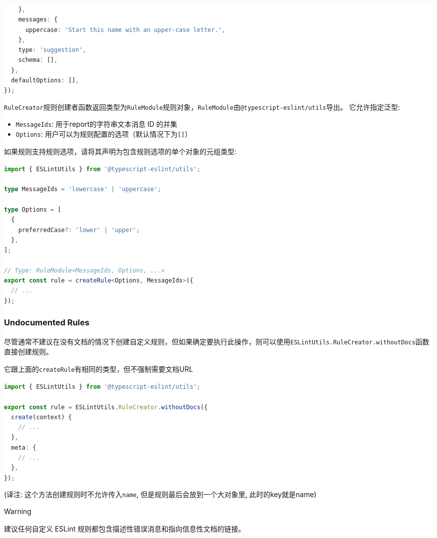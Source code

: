 ```ts
    },
    messages: {
      uppercase: 'Start this name with an upper-case letter.',
    },
    type: 'suggestion',
    schema: [],
  },
  defaultOptions: [],
});
```


`RuleCreator`规则创建者函数返回类型为`RuleModule`规则对象，`RuleModule`由`@typescript-eslint/utils`导出。
它允许指定泛型:

- `MessageIds`: 用于report的字符串文本消息 ID 的并集
- `Options`: 用户可以为规则配置的选项（默认情况下为`[]`）


如果规则支持规则选项，请将其声明为包含规则选项的单个对象的元组类型:

```ts
import { ESLintUtils } from '@typescript-eslint/utils';

type MessageIds = 'lowercase' | 'uppercase';

type Options = [
  {
    preferredCase?: 'lower' | 'upper';
  },
];

// Type: RuleModule<MessageIds, Options, ...>
export const rule = createRule<Options, MessageIds>({
  // ...
});
```

### Undocumented Rules

尽管通常不建议在没有文档的情况下创建自定义规则，但如果确定要执行此操作，则可以使用`ESLintUtils.RuleCreator.withoutDocs`函数直接创建规则。

它跟上面的`createRule`有相同的类型，但不强制需要文档URL

```ts
import { ESLintUtils } from '@typescript-eslint/utils';

export const rule = ESLintUtils.RuleCreator.withoutDocs({
  create(context) {
    // ...
  },
  meta: {
    // ...
  },
});
```
(译注: 这个方法创建规则时不允许传入`name`, 但是规则最后会放到一个大对象里, 此时的key就是name)
> [!warning]
> 建议任何自定义 ESLint 规则都包含描述性错误消息和指向信息性文档的链接。

